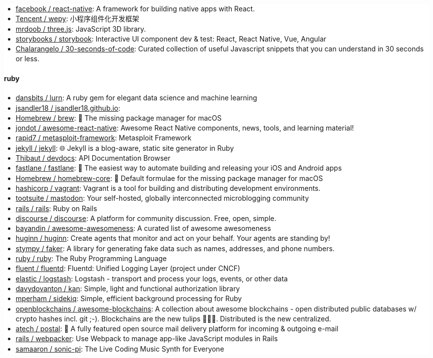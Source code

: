 * [facebook / react-native](https://github.com/facebook/react-native): A framework for building native apps with React.
* [Tencent / wepy](https://github.com/Tencent/wepy): 小程序组件化开发框架
* [mrdoob / three.js](https://github.com/mrdoob/three.js): JavaScript 3D library.
* [storybooks / storybook](https://github.com/storybooks/storybook): Interactive UI component dev & test: React, React Native, Vue, Angular
* [Chalarangelo / 30-seconds-of-code](https://github.com/Chalarangelo/30-seconds-of-code): Curated collection of useful Javascript snippets that you can understand in 30 seconds or less.

#### ruby
* [dansbits / lurn](https://github.com/dansbits/lurn): A ruby gem for elegant data science and machine learning
* [jsandler18 / jsandler18.github.io](https://github.com/jsandler18/jsandler18.github.io): 
* [Homebrew / brew](https://github.com/Homebrew/brew): 🍺 The missing package manager for macOS
* [jondot / awesome-react-native](https://github.com/jondot/awesome-react-native): Awesome React Native components, news, tools, and learning material!
* [rapid7 / metasploit-framework](https://github.com/rapid7/metasploit-framework): Metasploit Framework
* [jekyll / jekyll](https://github.com/jekyll/jekyll): 🌐 Jekyll is a blog-aware, static site generator in Ruby
* [Thibaut / devdocs](https://github.com/Thibaut/devdocs): API Documentation Browser
* [fastlane / fastlane](https://github.com/fastlane/fastlane): 🚀 The easiest way to automate building and releasing your iOS and Android apps
* [Homebrew / homebrew-core](https://github.com/Homebrew/homebrew-core): 🍻 Default formulae for the missing package manager for macOS
* [hashicorp / vagrant](https://github.com/hashicorp/vagrant): Vagrant is a tool for building and distributing development environments.
* [tootsuite / mastodon](https://github.com/tootsuite/mastodon): Your self-hosted, globally interconnected microblogging community
* [rails / rails](https://github.com/rails/rails): Ruby on Rails
* [discourse / discourse](https://github.com/discourse/discourse): A platform for community discussion. Free, open, simple.
* [bayandin / awesome-awesomeness](https://github.com/bayandin/awesome-awesomeness): A curated list of awesome awesomeness
* [huginn / huginn](https://github.com/huginn/huginn): Create agents that monitor and act on your behalf. Your agents are standing by!
* [stympy / faker](https://github.com/stympy/faker): A library for generating fake data such as names, addresses, and phone numbers.
* [ruby / ruby](https://github.com/ruby/ruby): The Ruby Programming Language
* [fluent / fluentd](https://github.com/fluent/fluentd): Fluentd: Unified Logging Layer (project under CNCF)
* [elastic / logstash](https://github.com/elastic/logstash): Logstash - transport and process your logs, events, or other data
* [davydovanton / kan](https://github.com/davydovanton/kan): Simple, light and functional authorization library
* [mperham / sidekiq](https://github.com/mperham/sidekiq): Simple, efficient background processing for Ruby
* [openblockchains / awesome-blockchains](https://github.com/openblockchains/awesome-blockchains): A collection about awesome blockchains - open distributed public databases w/ crypto hashes incl. git ;-). Blockchains are the new tulips 🌷🌷🌷. Distributed is the new centralized.
* [atech / postal](https://github.com/atech/postal): 📨 A fully featured open source mail delivery platform for incoming & outgoing e-mail
* [rails / webpacker](https://github.com/rails/webpacker): Use Webpack to manage app-like JavaScript modules in Rails
* [samaaron / sonic-pi](https://github.com/samaaron/sonic-pi): The Live Coding Music Synth for Everyone
